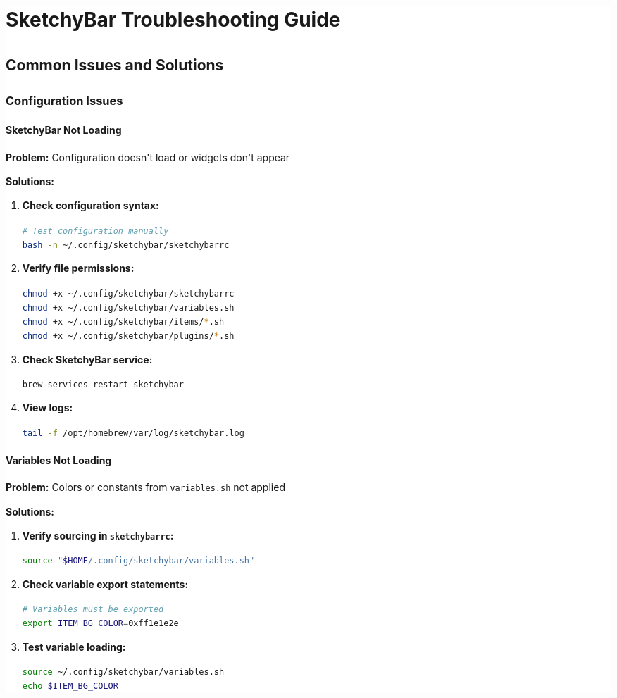 # SketchyBar Troubleshooting Guide

## Common Issues and Solutions

### Configuration Issues

#### SketchyBar Not Loading
**Problem:** Configuration doesn't load or widgets don't appear

**Solutions:**
1. **Check configuration syntax:**
   ```bash
   # Test configuration manually
   bash -n ~/.config/sketchybar/sketchybarrc
   ```

2. **Verify file permissions:**
   ```bash
   chmod +x ~/.config/sketchybar/sketchybarrc
   chmod +x ~/.config/sketchybar/variables.sh
   chmod +x ~/.config/sketchybar/items/*.sh
   chmod +x ~/.config/sketchybar/plugins/*.sh
   ```

3. **Check SketchyBar service:**
   ```bash
   brew services restart sketchybar
   ```

4. **View logs:**
   ```bash
   tail -f /opt/homebrew/var/log/sketchybar.log
   ```

#### Variables Not Loading
**Problem:** Colors or constants from `variables.sh` not applied

**Solutions:**
1. **Verify sourcing in `sketchybarrc`:**
   ```bash
   source "$HOME/.config/sketchybar/variables.sh"
   ```

2. **Check variable export statements:**
   ```bash
   # Variables must be exported
   export ITEM_BG_COLOR=0xff1e1e2e
   ```

3. **Test variable loading:**
   ```bash
   source ~/.config/sketchybar/variables.sh
   echo $ITEM_BG_COLOR
   ```
